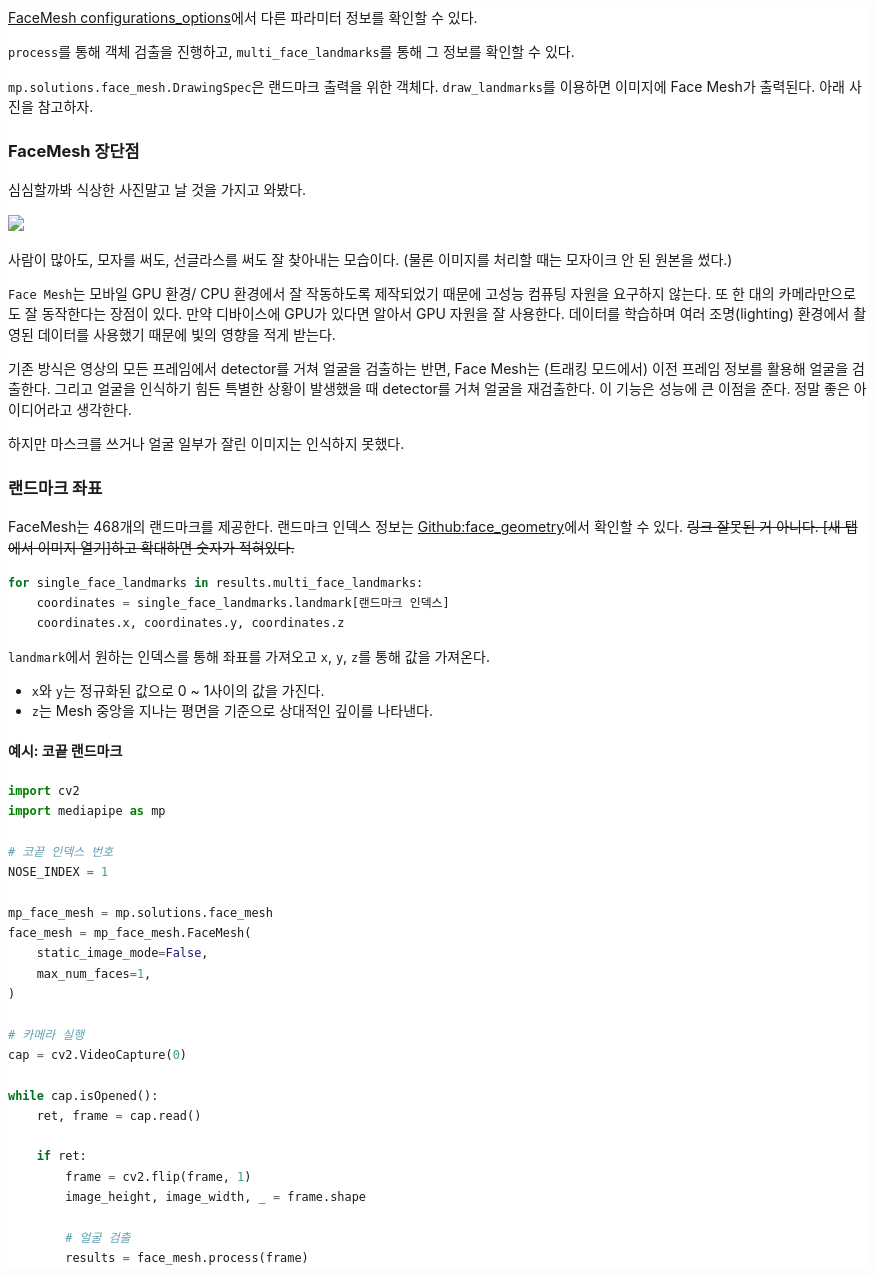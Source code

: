 [FaceMesh configurations_options](https://developers.google.com/mediapipe/solutions/vision/face_landmarker/#configurations_options)에서 다른 파라미터 정보를 확인할 수 있다.

`process`를 통해 객체 검출을 진행하고, `multi_face_landmarks`를 통해 그 정보를 확인할 수 있다.

`mp.solutions.face_mesh.DrawingSpec`은 랜드마크 출력을 위한 객체다. `draw_landmarks`를 이용하면 이미지에 Face Mesh가 출력된다. 아래 사진을 참고하자.

### FaceMesh 장단점

심심할까봐 식상한 사진말고 날 것을 가지고 와봤다.

![](facemesh.png)

사람이 많아도, 모자를 써도, 선글라스를 써도 잘 찾아내는 모습이다. (물론 이미지를 처리할 때는 모자이크 안 된 원본을 썼다.) 

`Face Mesh`는 모바일 GPU 환경/ CPU 환경에서 잘 작동하도록 제작되었기 때문에 고성능 컴퓨팅 자원을 요구하지 않는다. 또 한 대의 카메라만으로도 잘 동작한다는 장점이 있다. 만약 디바이스에 GPU가 있다면 알아서 GPU 자원을 잘 사용한다. 데이터를 학습하며 여러 조명(lighting) 환경에서 촬영된 데이터를 사용했기 때문에 빛의 영향을 적게 받는다. 

기존 방식은 영상의 모든 프레임에서 detector를 거쳐 얼굴을 검출하는 반면, Face Mesh는 (트래킹 모드에서) 이전 프레임 정보를 활용해 얼굴을 검출한다. 그리고 얼굴을 인식하기 힘든 특별한 상황이 발생했을 때 detector를 거쳐 얼굴을 재검출한다. 이 기능은 성능에 큰 이점을 준다. 정말 좋은 아이디어라고 생각한다.

하지만 마스크를 쓰거나 얼굴 일부가 잘린 이미지는 인식하지 못했다.

### 랜드마크 좌표

FaceMesh는 468개의 랜드마크를 제공한다. 랜드마크 인덱스 정보는 [Github:face_geometry](https://github.com/google/mediapipe/blob/master/mediapipe/modules/face_geometry/data/canonical_face_model_uv_visualization.png)에서 확인할 수 있다. ~~링크 잘못된 거 아니다. \[새 탭에서 이미지 열기\]하고 확대하면 숫자가 적혀있다.~~

```python
for single_face_landmarks in results.multi_face_landmarks:
    coordinates = single_face_landmarks.landmark[랜드마크 인덱스]
    coordinates.x, coordinates.y, coordinates.z
```

`landmark`에서 원하는 인덱스를 통해 좌표를 가져오고 `x`, `y`, `z`를 통해 값을 가져온다.

- `x`와 `y`는 정규화된 값으로 0 ~ 1사이의 값을 가진다.
- `z`는 Mesh 중앙을 지나는 평면을 기준으로 상대적인 깊이를 나타낸다. 

#### 예시: 코끝 랜드마크

```python
import cv2
import mediapipe as mp

# 코끝 인덱스 번호
NOSE_INDEX = 1

mp_face_mesh = mp.solutions.face_mesh
face_mesh = mp_face_mesh.FaceMesh(
    static_image_mode=False,
    max_num_faces=1,
)

# 카메라 실행
cap = cv2.VideoCapture(0)

while cap.isOpened():
    ret, frame = cap.read()

    if ret:
        frame = cv2.flip(frame, 1)
        image_height, image_width, _ = frame.shape

        # 얼굴 검출
        results = face_mesh.process(frame)
```